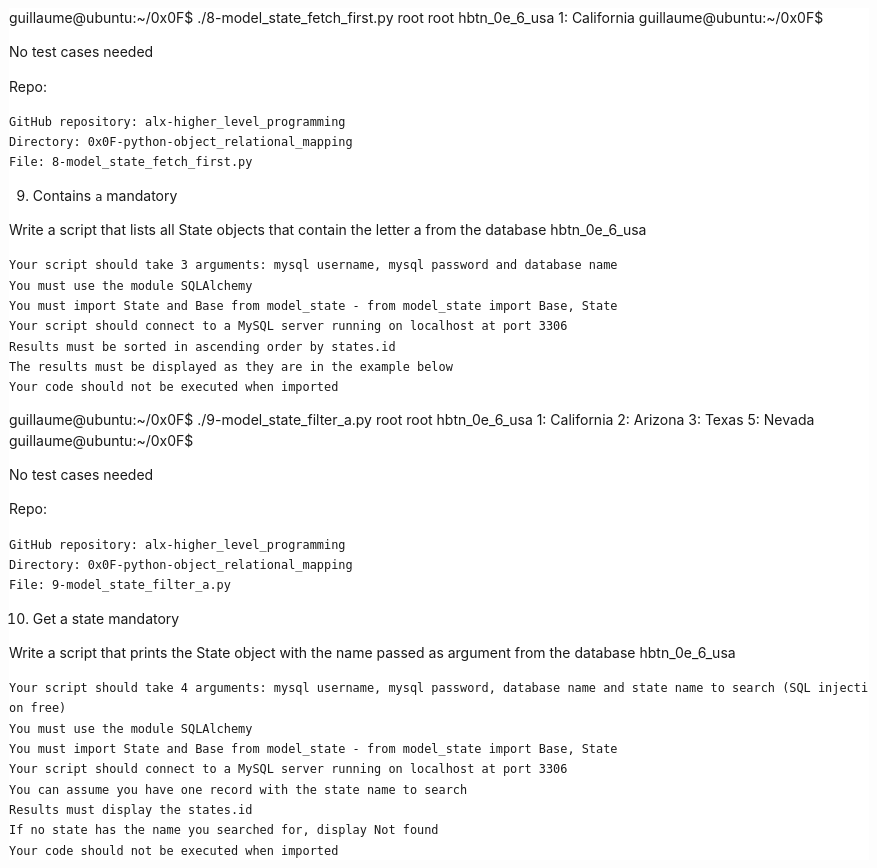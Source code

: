 guillaume@ubuntu:~/0x0F$ ./8-model_state_fetch_first.py root root hbtn_0e_6_usa
1: California
guillaume@ubuntu:~/0x0F$ 

No test cases needed

Repo:

    GitHub repository: alx-higher_level_programming
    Directory: 0x0F-python-object_relational_mapping
    File: 8-model_state_fetch_first.py

9. Contains `a`
mandatory

Write a script that lists all State objects that contain the letter a from the database hbtn_0e_6_usa

    Your script should take 3 arguments: mysql username, mysql password and database name
    You must use the module SQLAlchemy
    You must import State and Base from model_state - from model_state import Base, State
    Your script should connect to a MySQL server running on localhost at port 3306
    Results must be sorted in ascending order by states.id
    The results must be displayed as they are in the example below
    Your code should not be executed when imported

guillaume@ubuntu:~/0x0F$ ./9-model_state_filter_a.py root root hbtn_0e_6_usa
1: California
2: Arizona
3: Texas
5: Nevada
guillaume@ubuntu:~/0x0F$ 

No test cases needed

Repo:

    GitHub repository: alx-higher_level_programming
    Directory: 0x0F-python-object_relational_mapping
    File: 9-model_state_filter_a.py

10. Get a state
mandatory

Write a script that prints the State object with the name passed as argument from the database hbtn_0e_6_usa

    Your script should take 4 arguments: mysql username, mysql password, database name and state name to search (SQL injection free)
    You must use the module SQLAlchemy
    You must import State and Base from model_state - from model_state import Base, State
    Your script should connect to a MySQL server running on localhost at port 3306
    You can assume you have one record with the state name to search
    Results must display the states.id
    If no state has the name you searched for, display Not found
    Your code should not be executed when imported
